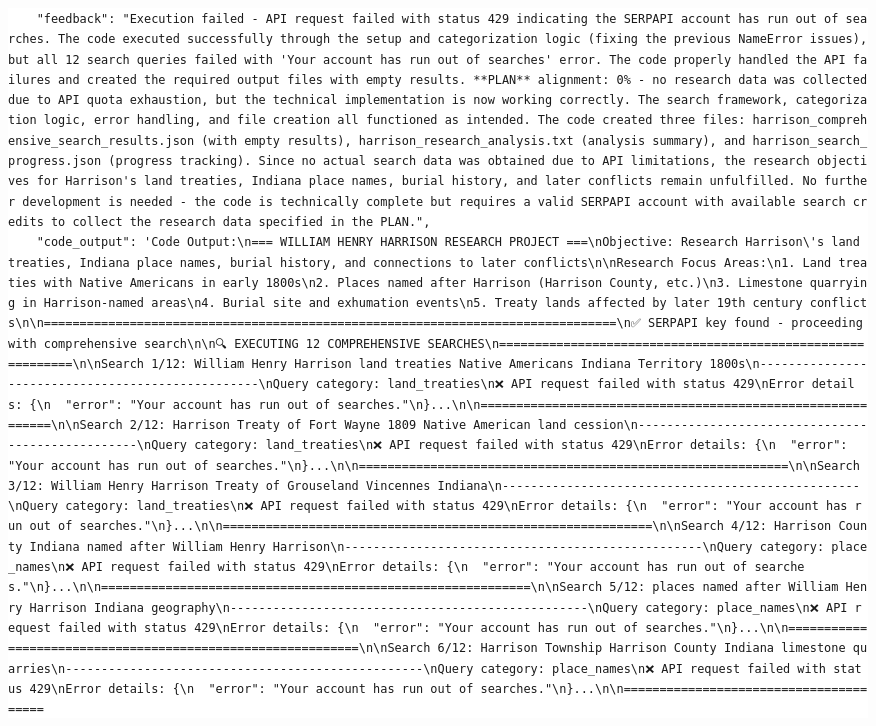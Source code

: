 ```
    "feedback": "Execution failed - API request failed with status 429 indicating the SERPAPI account has run out of searches. The code executed successfully through the setup and categorization logic (fixing the previous NameError issues), but all 12 search queries failed with 'Your account has run out of searches' error. The code properly handled the API failures and created the required output files with empty results. **PLAN** alignment: 0% - no research data was collected due to API quota exhaustion, but the technical implementation is now working correctly. The search framework, categorization logic, error handling, and file creation all functioned as intended. The code created three files: harrison_comprehensive_search_results.json (with empty results), harrison_research_analysis.txt (analysis summary), and harrison_search_progress.json (progress tracking). Since no actual search data was obtained due to API limitations, the research objectives for Harrison's land treaties, Indiana place names, burial history, and later conflicts remain unfulfilled. No further development is needed - the code is technically complete but requires a valid SERPAPI account with available search credits to collect the research data specified in the PLAN.",
    "code_output": 'Code Output:\n=== WILLIAM HENRY HARRISON RESEARCH PROJECT ===\nObjective: Research Harrison\'s land treaties, Indiana place names, burial history, and connections to later conflicts\n\nResearch Focus Areas:\n1. Land treaties with Native Americans in early 1800s\n2. Places named after Harrison (Harrison County, etc.)\n3. Limestone quarrying in Harrison-named areas\n4. Burial site and exhumation events\n5. Treaty lands affected by later 19th century conflicts\n\n================================================================================\n✅ SERPAPI key found - proceeding with comprehensive search\n\n🔍 EXECUTING 12 COMPREHENSIVE SEARCHES\n============================================================\n\nSearch 1/12: William Henry Harrison land treaties Native Americans Indiana Territory 1800s\n--------------------------------------------------\nQuery category: land_treaties\n❌ API request failed with status 429\nError details: {\n  "error": "Your account has run out of searches."\n}...\n\n============================================================\n\nSearch 2/12: Harrison Treaty of Fort Wayne 1809 Native American land cession\n--------------------------------------------------\nQuery category: land_treaties\n❌ API request failed with status 429\nError details: {\n  "error": "Your account has run out of searches."\n}...\n\n============================================================\n\nSearch 3/12: William Henry Harrison Treaty of Grouseland Vincennes Indiana\n--------------------------------------------------\nQuery category: land_treaties\n❌ API request failed with status 429\nError details: {\n  "error": "Your account has run out of searches."\n}...\n\n============================================================\n\nSearch 4/12: Harrison County Indiana named after William Henry Harrison\n--------------------------------------------------\nQuery category: place_names\n❌ API request failed with status 429\nError details: {\n  "error": "Your account has run out of searches."\n}...\n\n============================================================\n\nSearch 5/12: places named after William Henry Harrison Indiana geography\n--------------------------------------------------\nQuery category: place_names\n❌ API request failed with status 429\nError details: {\n  "error": "Your account has run out of searches."\n}...\n\n============================================================\n\nSearch 6/12: Harrison Township Harrison County Indiana limestone quarries\n--------------------------------------------------\nQuery category: place_names\n❌ API request failed with status 429\nError details: {\n  "error": "Your account has run out of searches."\n}...\n\n=======================================